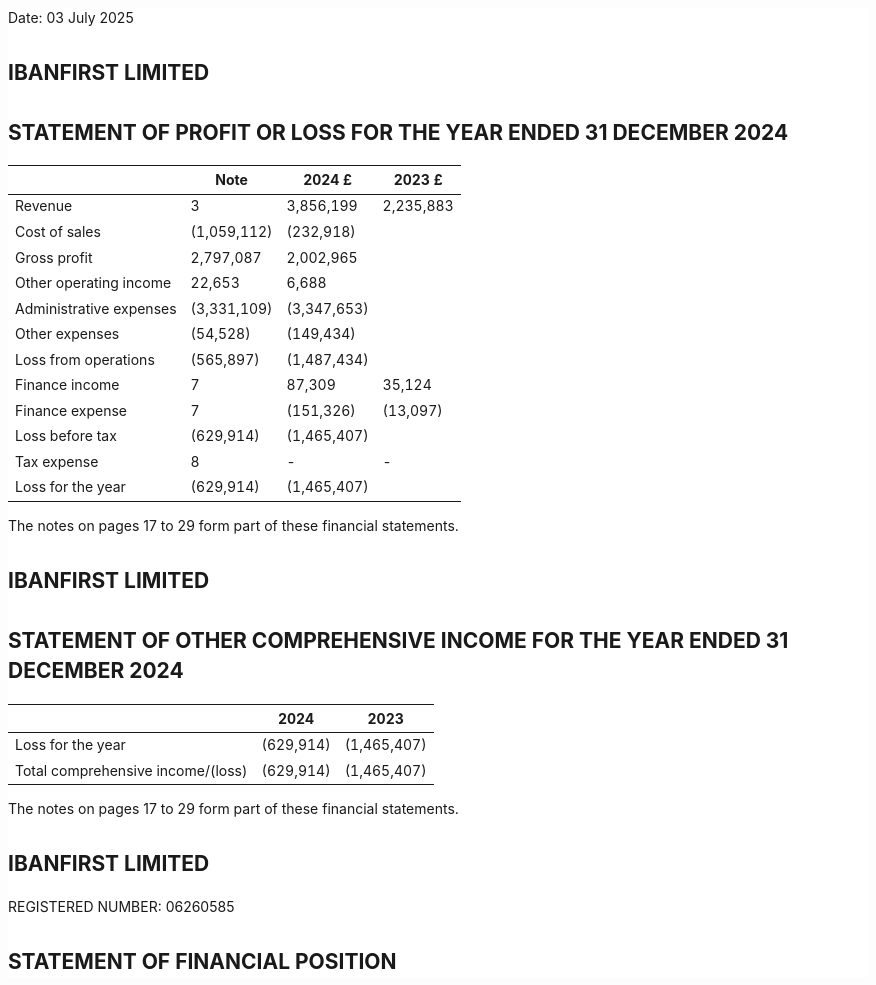 Date: 03 July 2025

## IBANFIRST LIMITED

## STATEMENT OF PROFIT OR LOSS FOR THE YEAR ENDED 31 DECEMBER 2024

|                         | Note        | 2024  £     | 2023  £   |
|-------------------------|-------------|-------------|-----------|
| Revenue                 | 3           | 3,856,199   | 2,235,883 |
| Cost of sales           | (1,059,112) | (232,918)   |           |
| Gross profit            | 2,797,087   | 2,002,965   |           |
| Other operating income  | 22,653      | 6,688       |           |
| Administrative expenses | (3,331,109) | (3,347,653) |           |
| Other expenses          | (54,528)    | (149,434)   |           |
| Loss from operations    | (565,897)   | (1,487,434) |           |
| Finance income          | 7           | 87,309      | 35,124    |
| Finance expense         | 7           | (151,326)   | (13,097)  |
| Loss before tax         | (629,914)   | (1,465,407) |           |
| Tax expense             | 8           | -           | -         |
| Loss for the year       | (629,914)   | (1,465,407) |           |

The notes on pages 17 to 29 form part of these financial statements.

## IBANFIRST LIMITED

## STATEMENT OF OTHER COMPREHENSIVE INCOME FOR THE YEAR ENDED 31 DECEMBER 2024

|                                   | 2024      | 2023        |
|-----------------------------------|-----------|-------------|
| Loss for the year                 | (629,914) | (1,465,407) |
| Total comprehensive income/(loss) | (629,914) | (1,465,407) |

The notes on pages 17 to 29 form part of these financial statements.

## IBANFIRST LIMITED

REGISTERED NUMBER: 06260585

## STATEMENT OF FINANCIAL POSITION
